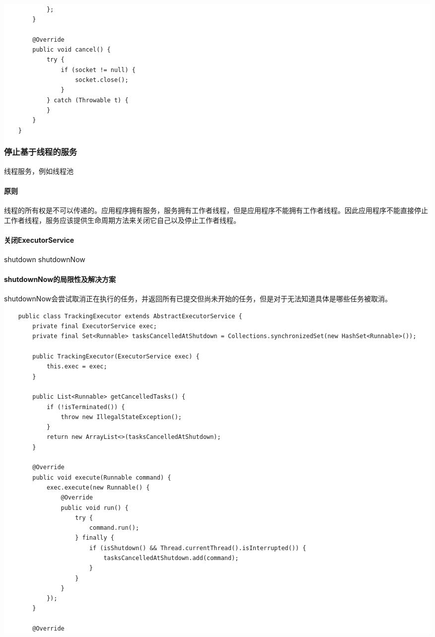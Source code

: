 ```
            };
        }

        @Override
        public void cancel() {
            try {
                if (socket != null) {
                    socket.close();
                }
            } catch (Throwable t) {
            }
        }
    }
```

### 停止基于线程的服务

线程服务，例如线程池

#### 原则

线程的所有权是不可以传递的。应用程序拥有服务，服务拥有工作者线程，但是应用程序不能拥有工作者线程。因此应用程序不能直接停止工作者线程，服务应该提供生命周期方法来关闭它自己以及停止工作者线程。

#### 关闭ExecutorService

shutdown shutdownNow

#### shutdownNow的局限性及解决方案

shutdownNow会尝试取消正在执行的任务，并返回所有已提交但尚未开始的任务，但是对于无法知道具体是哪些任务被取消。

```
    public class TrackingExecutor extends AbstractExecutorService {
        private final ExecutorService exec;
        private final Set<Runnable> tasksCancelledAtShutdown = Collections.synchronizedSet(new HashSet<Runnable>());

        public TrackingExecutor(ExecutorService exec) {
            this.exec = exec;
        }

        public List<Runnable> getCancelledTasks() {
            if (!isTerminated()) {
                throw new IllegalStateException();
            }
            return new ArrayList<>(tasksCancelledAtShutdown);
        }

        @Override
        public void execute(Runnable command) {
            exec.execute(new Runnable() {
                @Override
                public void run() {
                    try {
                        command.run();
                    } finally {
                        if (isShutdown() && Thread.currentThread().isInterrupted()) {
                            tasksCancelledAtShutdown.add(command);
                        }
                    }
                }
            });
        }

        @Override
```